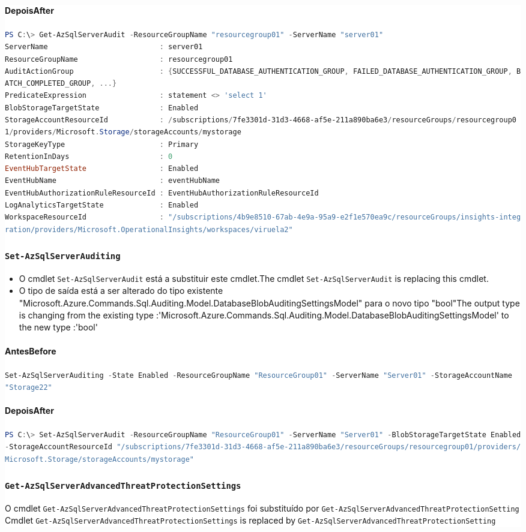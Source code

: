 #### <a name="after"></a><span data-ttu-id="c6ddd-220">Depois</span><span class="sxs-lookup"><span data-stu-id="c6ddd-220">After</span></span>
```powershell
PS C:\> Get-AzSqlServerAudit -ResourceGroupName "resourcegroup01" -ServerName "server01"
ServerName                          : server01
ResourceGroupName                   : resourcegroup01
AuditActionGroup                    : {SUCCESSFUL_DATABASE_AUTHENTICATION_GROUP, FAILED_DATABASE_AUTHENTICATION_GROUP, BATCH_COMPLETED_GROUP, ...}
PredicateExpression                 : statement <> 'select 1'
BlobStorageTargetState              : Enabled
StorageAccountResourceId            : /subscriptions/7fe3301d-31d3-4668-af5e-211a890ba6e3/resourceGroups/resourcegroup01/providers/Microsoft.Storage/storageAccounts/mystorage
StorageKeyType                      : Primary
RetentionInDays                     : 0
EventHubTargetState                 : Enabled
EventHubName                        : eventHubName
EventHubAuthorizationRuleResourceId : EventHubAuthorizationRuleResourceId
LogAnalyticsTargetState             : Enabled
WorkspaceResourceId                 : "/subscriptions/4b9e8510-67ab-4e9a-95a9-e2f1e570ea9c/resourceGroups/insights-integration/providers/Microsoft.OperationalInsights/workspaces/viruela2"
```

### `Set-AzSqlServerAuditing`
- <span data-ttu-id="c6ddd-221">O cmdlet `Set-AzSqlServerAudit` está a substituir este cmdlet.</span><span class="sxs-lookup"><span data-stu-id="c6ddd-221">The cmdlet `Set-AzSqlServerAudit` is replacing this cmdlet.</span></span>
- <span data-ttu-id="c6ddd-222">O tipo de saída está a ser alterado do tipo existente "Microsoft.Azure.Commands.Sql.Auditing.Model.DatabaseBlobAuditingSettingsModel" para o novo tipo "bool"</span><span class="sxs-lookup"><span data-stu-id="c6ddd-222">The output type is changing from the existing type :'Microsoft.Azure.Commands.Sql.Auditing.Model.DatabaseBlobAuditingSettingsModel' to the new type :'bool'</span></span>

#### <a name="before"></a><span data-ttu-id="c6ddd-223">Antes</span><span class="sxs-lookup"><span data-stu-id="c6ddd-223">Before</span></span>
```powershell
Set-AzSqlServerAuditing -State Enabled -ResourceGroupName "ResourceGroup01" -ServerName "Server01" -StorageAccountName "Storage22"
```

#### <a name="after"></a><span data-ttu-id="c6ddd-224">Depois</span><span class="sxs-lookup"><span data-stu-id="c6ddd-224">After</span></span>
```powershell
PS C:\> Set-AzSqlServerAudit -ResourceGroupName "ResourceGroup01" -ServerName "Server01" -BlobStorageTargetState Enabled -StorageAccountResourceId "/subscriptions/7fe3301d-31d3-4668-af5e-211a890ba6e3/resourceGroups/resourcegroup01/providers/Microsoft.Storage/storageAccounts/mystorage"
```

### `Get-AzSqlServerAdvancedThreatProtectionSettings`
<span data-ttu-id="c6ddd-225">O cmdlet `Get-AzSqlServerAdvancedThreatProtectionSettings` foi substituído por `Get-AzSqlServerAdvancedThreatProtectionSetting`</span><span class="sxs-lookup"><span data-stu-id="c6ddd-225">Cmdlet `Get-AzSqlServerAdvancedThreatProtectionSettings` is replaced by `Get-AzSqlServerAdvancedThreatProtectionSetting`</span></span>

